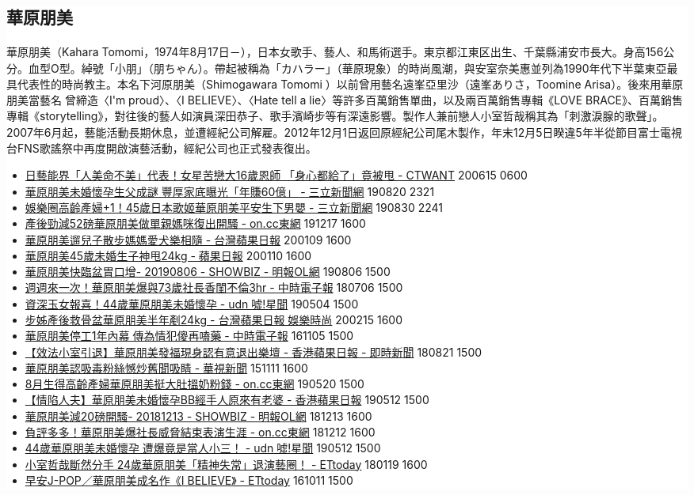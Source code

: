 ## 華原朋美

華原朋美（Kahara Tomomi，1974年8月17日－），日本女歌手、藝人、和馬術選手。東京都江東区出生、千葉縣浦安市長大。身高156公分。血型O型。綽號「小朋」（朋ちゃん）。帶起被稱為「カハラー」（華原現象）的時尚風潮，與安室奈美惠並列為1990年代下半葉東亞最具代表性的時尚教主。本名下河原朋美（Shimogawara Tomomi ）以前曾用藝名遠峯亞里沙（遠峯ありさ，Toomine Arisa）。後來用華原朋美當藝名
曾締造〈I'm proud〉、〈I BELIEVE〉、〈Hate tell a lie〉等許多百萬銷售單曲，以及兩百萬銷售專輯《LOVE BRACE》、百萬銷售專輯《storytelling》，對往後的藝人如演員深田恭子、歌手濱崎步等有深遠影響。製作人兼前戀人小室哲哉稱其為「刺激淚腺的歌聲」。2007年6月起，藝能活動長期休息，並遭經紀公司解雇。2012年12月1日返回原經紀公司尾木製作，年末12月5日睽違5年半從節目富士電視台FNS歌謠祭中再度開啟演藝活動，經紀公司也正式發表復出。
- [日藝能界「人美命不美」代表！女星苦戀大16歲恩師 「身心都給了」竟被甩 - CTWANT](https://www.ctwant.com/article/56636 "日藝能界「人美命不美」代表！女星苦戀大16歲恩師 「身心都給了」竟被甩 - CTWANT") 200615 0600
- [華原朋美未婚懷孕生父成謎 豐厚家底曝光「年賺60億」 - 三立新聞網](https://www.setn.com/News.aspx?NewsID=589304 "華原朋美未婚懷孕生父成謎 豐厚家底曝光「年賺60億」 - 三立新聞網") 190820 2321
- [娛樂圈高齡產婦+1！45歲日本歌姬華原朋美平安生下男嬰 - 三立新聞網](https://www.setn.com/News.aspx?NewsID=594965 "娛樂圈高齡產婦+1！45歲日本歌姬華原朋美平安生下男嬰 - 三立新聞網") 190830 2241
- [產後勁減52磅華原朋美做單親媽咪復出開騷 - on.cc東網](https://hk.on.cc/hk/bkn/cnt/entertainment/20191217/bkn-20191217135322866-1217_00862_001.html "產後勁減52磅華原朋美做單親媽咪復出開騷 - on.cc東網") 191217 1600
- [華原朋美遛兒子散步媽媽愛犬樂相隨 - 台灣蘋果日報](https://tw.appledaily.com/entertainment/20200109/BVKCMB42IZKIY67275DWPWII6Y/ "華原朋美遛兒子散步媽媽愛犬樂相隨 - 台灣蘋果日報") 200109 1600
- [華原朋美45歲未婚生子神甩24kg - 蘋果日報](https://tw.appledaily.com/entertainment/20200110/LD65Z5E5BXXOS7WRIGT3BKIDKM/ "華原朋美45歲未婚生子神甩24kg - 蘋果日報") 200110 1600
- [華原朋美快臨盆胃口增- 20190806 - SHOWBIZ - 明報OL網](https://ol.mingpao.com/ldy/showbiz/news/20190806/1565030259028/%E8%8F%AF%E5%8E%9F%E6%9C%8B%E7%BE%8E%E5%BF%AB%E8%87%A8%E7%9B%86%E8%83%83%E5%8F%A3%E5%A2%9E "華原朋美快臨盆胃口增- 20190806 - SHOWBIZ - 明報OL網") 190806 1500
- [週週來一次！華原朋美爆與73歲社長香閨不倫3hr - 中時電子報](https://www.chinatimes.com/realtimenews/20180706003404-260404 "週週來一次！華原朋美爆與73歲社長香閨不倫3hr - 中時電子報") 180706 1500
- [資深玉女報喜！44歲華原朋美未婚懷孕 - udn 噓!星聞](https://stars.udn.com/star/story/10091/3792910 "資深玉女報喜！44歲華原朋美未婚懷孕 - udn 噓!星聞") 190504 1500
- [步姊產後救骨盆華原朋美半年剷24kg - 台灣蘋果日報 娛樂時尚](https://tw.entertainment.appledaily.com/daily/20200215/38570745/ "步姊產後救骨盆華原朋美半年剷24kg - 台灣蘋果日報 娛樂時尚") 200215 1600
- [華原朋美停工1年內幕 傳為情犯傻再嗑藥 - 中時電子報](https://www.chinatimes.com/realtimenews/20161105003272-260404 "華原朋美停工1年內幕 傳為情犯傻再嗑藥 - 中時電子報") 161105 1500
- [【效法小室引退】華原朋美發福現身認有意退出樂壇 - 香港蘋果日報 - 即時新聞](https://hk.entertainment.appledaily.com/enews/realtime/article/20180821/58589047 "【效法小室引退】華原朋美發福現身認有意退出樂壇 - 香港蘋果日報 - 即時新聞") 180821 1500
- [華原朋美認吸毒粉絲憾炒舊聞吸睛 - 華視新聞](https://news.cts.com.tw/cts/entertain/201511/201511111681707.html "華原朋美認吸毒粉絲憾炒舊聞吸睛 - 華視新聞") 151111 1600
- [8月生得高齡產婦華原朋美挺大肚搵奶粉錢 - on.cc東網](https://hk.on.cc/hk/bkn/cnt/entertainment/20190520/bkn-20190520013400482-0520_00862_001.html "8月生得高齡產婦華原朋美挺大肚搵奶粉錢 - on.cc東網") 190520 1500
- [【情陷人夫】華原朋美未婚懷孕BB經手人原來有老婆 - 香港蘋果日報](https://hk.entertainment.appledaily.com/enews/realtime/article/20190512/59586893 "【情陷人夫】華原朋美未婚懷孕BB經手人原來有老婆 - 香港蘋果日報") 190512 1500
- [華原朋美減20磅開騷- 20181213 - SHOWBIZ - 明報OL網](https://ol.mingpao.com/ldy/showbiz/news/20181213/1544639907363/%E8%8F%AF%E5%8E%9F%E6%9C%8B%E7%BE%8E%E6%B8%9B20%E7%A3%85%E9%96%8B%E9%A8%B7 "華原朋美減20磅開騷- 20181213 - SHOWBIZ - 明報OL網") 181213 1600
- [負評多多！華原朋美爆社長威脅結束表演生涯 - on.cc東網](https://hk.on.cc/hk/bkn/cnt/entertainment/20181212/bkn-20181212081537038-1212_00862_001.html "負評多多！華原朋美爆社長威脅結束表演生涯 - on.cc東網") 181212 1600
- [44歲華原朋美未婚懷孕 遭爆竟是當人小三！ - udn 噓!星聞](https://stars.udn.com/star/story/10091/3808366 "44歲華原朋美未婚懷孕 遭爆竟是當人小三！ - udn 噓!星聞") 190512 1500
- [小室哲哉斷然分手 24歲華原朋美「精神失常」退演藝圈！ - ETtoday](https://star.ettoday.net/news/1096343 "小室哲哉斷然分手 24歲華原朋美「精神失常」退演藝圈！ - ETtoday") 180119 1600
- [早安J-POP／華原朋美成名作《I BELIEVE》 - ETtoday](https://www.ettoday.net/news/20161011/790946.htm "早安J-POP／華原朋美成名作《I BELIEVE》 - ETtoday") 161011 1500
